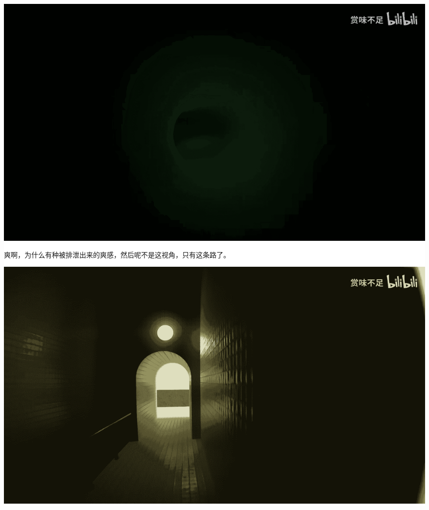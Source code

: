 ![](img/d6982d356f5574a7f05d797899330f5f_90.png)

爽啊，为什么有种被排泄出来的爽感，然后呢不是这视角，只有这条路了。

![](img/d6982d356f5574a7f05d797899330f5f_92.png)
